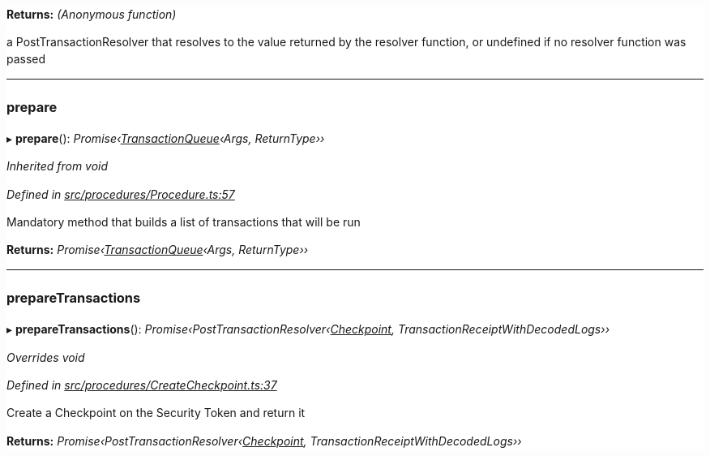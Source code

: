 **Returns:** *(Anonymous function)*

a PostTransactionResolver that resolves to the value returned by the resolver function, or undefined if no resolver function was passed

___

###  prepare

▸ **prepare**(): *Promise‹[TransactionQueue](entities.transactionqueue.md)‹Args, ReturnType››*

*Inherited from void*

*Defined in [src/procedures/Procedure.ts:57](https://github.com/PolymathNetwork/polymath-sdk/blob/1abe1ae/src/procedures/Procedure.ts#L57)*

Mandatory method that builds a list of transactions that will be
run

**Returns:** *Promise‹[TransactionQueue](entities.transactionqueue.md)‹Args, ReturnType››*

___

###  prepareTransactions

▸ **prepareTransactions**(): *Promise‹PostTransactionResolver‹[Checkpoint](entities.checkpoint.md), TransactionReceiptWithDecodedLogs››*

*Overrides void*

*Defined in [src/procedures/CreateCheckpoint.ts:37](https://github.com/PolymathNetwork/polymath-sdk/blob/1abe1ae/src/procedures/CreateCheckpoint.ts#L37)*

Create a Checkpoint on the Security Token and return it

**Returns:** *Promise‹PostTransactionResolver‹[Checkpoint](entities.checkpoint.md), TransactionReceiptWithDecodedLogs››*
